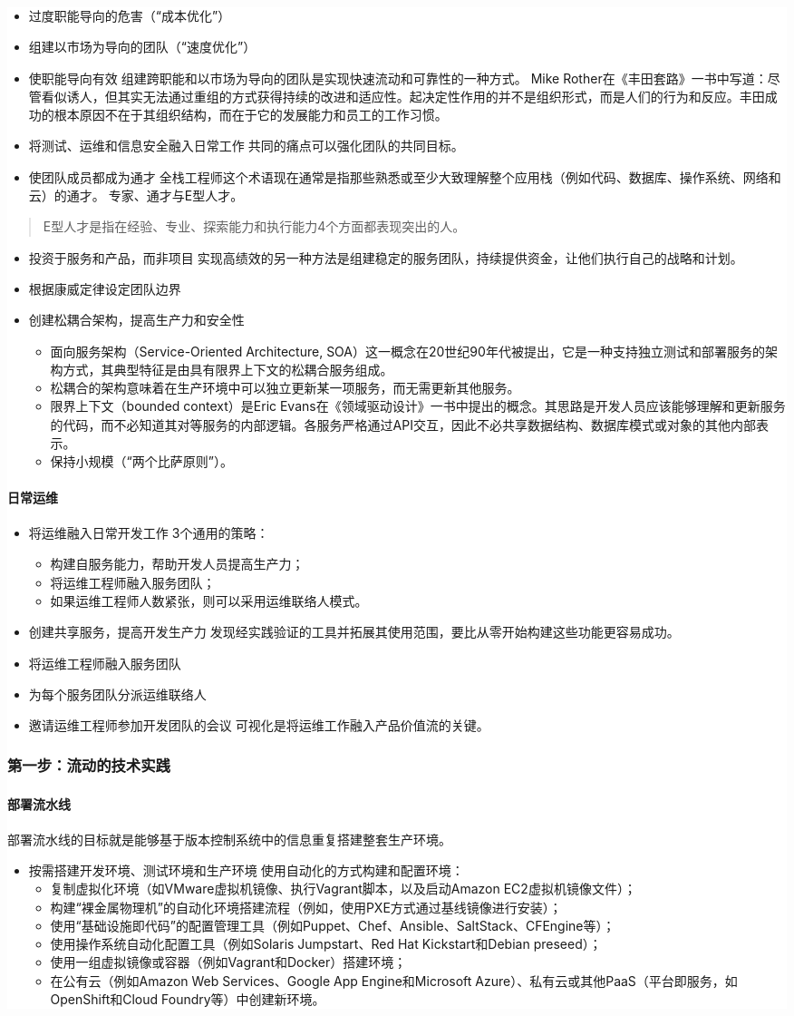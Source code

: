 - 过度职能导向的危害（“成本优化”）

- 组建以市场为导向的团队（“速度优化”）

- 使职能导向有效
  组建跨职能和以市场为导向的团队是实现快速流动和可靠性的一种方式。
  Mike Rother在《丰田套路》一书中写道：尽管看似诱人，但其实无法通过重组的方式获得持续的改进和适应性。起决定性作用的并不是组织形式，而是人们的行为和反应。丰田成功的根本原因不在于其组织结构，而在于它的发展能力和员工的工作习惯。

- 将测试、运维和信息安全融入日常工作
  共同的痛点可以强化团队的共同目标。

- 使团队成员都成为通才
  全栈工程师这个术语现在通常是指那些熟悉或至少大致理解整个应用栈（例如代码、数据库、操作系统、网络和云）的通才。
  专家、通才与E型人才。
  
> E型人才是指在经验、专业、探索能力和执行能力4个方面都表现突出的人。

- 投资于服务和产品，而非项目
  实现高绩效的另一种方法是组建稳定的服务团队，持续提供资金，让他们执行自己的战略和计划。

- 根据康威定律设定团队边界

- 创建松耦合架构，提高生产力和安全性
  - 面向服务架构（Service-Oriented Architecture, SOA）这一概念在20世纪90年代被提出，它是一种支持独立测试和部署服务的架构方式，其典型特征是由具有限界上下文的松耦合服务组成。
  - 松耦合的架构意味着在生产环境中可以独立更新某一项服务，而无需更新其他服务。
  - 限界上下文（bounded context）是Eric Evans在《领域驱动设计》一书中提出的概念。其思路是开发人员应该能够理解和更新服务的代码，而不必知道其对等服务的内部逻辑。各服务严格通过API交互，因此不必共享数据结构、数据库模式或对象的其他内部表示。
  - 保持小规模（“两个比萨原则”）。

#### 日常运维
- 将运维融入日常开发工作
  3个通用的策略：
  - 构建自服务能力，帮助开发人员提高生产力；
  - 将运维工程师融入服务团队；
  - 如果运维工程师人数紧张，则可以采用运维联络人模式。

- 创建共享服务，提高开发生产力
发现经实践验证的工具并拓展其使用范围，要比从零开始构建这些功能更容易成功。

- 将运维工程师融入服务团队

- 为每个服务团队分派运维联络人

- 邀请运维工程师参加开发团队的会议
可视化是将运维工作融入产品价值流的关键。

### 第一步：流动的技术实践

#### 部署流水线
部署流水线的目标就是能够基于版本控制系统中的信息重复搭建整套生产环境。

- 按需搭建开发环境、测试环境和生产环境
  使用自动化的方式构建和配置环境：
  - 复制虚拟化环境（如VMware虚拟机镜像、执行Vagrant脚本，以及启动Amazon EC2虚拟机镜像文件）；
  - 构建“裸金属物理机”的自动化环境搭建流程（例如，使用PXE方式通过基线镜像进行安装）；
  - 使用“基础设施即代码”的配置管理工具（例如Puppet、Chef、Ansible、SaltStack、CFEngine等）；
  - 使用操作系统自动化配置工具（例如Solaris Jumpstart、Red Hat Kickstart和Debian preseed）；
  - 使用一组虚拟镜像或容器（例如Vagrant和Docker）搭建环境；
  - 在公有云（例如Amazon Web Services、Google App Engine和Microsoft Azure）、私有云或其他PaaS（平台即服务，如OpenShift和Cloud Foundry等）中创建新环境。
